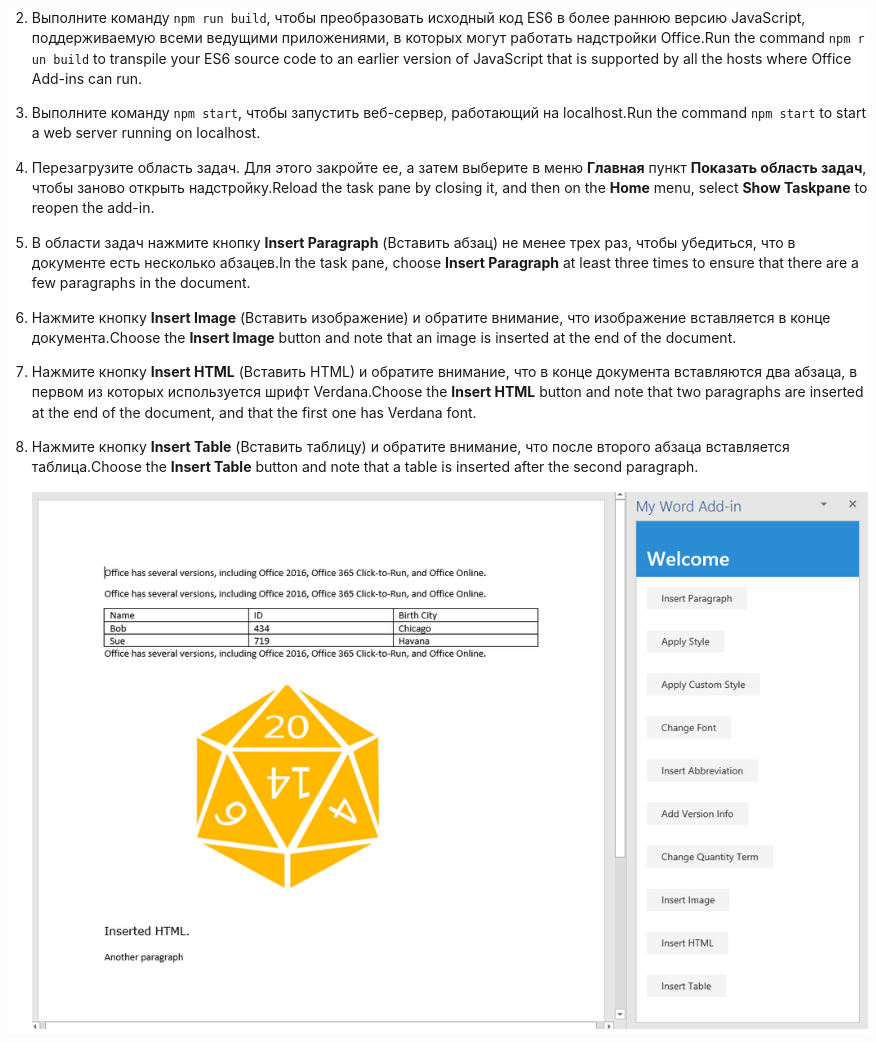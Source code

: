 2. <span data-ttu-id="c743a-366">Выполните команду `npm run build`, чтобы преобразовать исходный код ES6 в более раннюю версию JavaScript, поддерживаемую всеми ведущими приложениями, в которых могут работать надстройки Office.</span><span class="sxs-lookup"><span data-stu-id="c743a-366">Run the command `npm run build` to transpile your ES6 source code to an earlier version of JavaScript that is supported by all the hosts where Office Add-ins can run.</span></span>

3. <span data-ttu-id="c743a-367">Выполните команду `npm start`, чтобы запустить веб-сервер, работающий на localhost.</span><span class="sxs-lookup"><span data-stu-id="c743a-367">Run the command `npm start` to start a web server running on localhost.</span></span>

4. <span data-ttu-id="c743a-368">Перезагрузите область задач. Для этого закройте ее, а затем выберите в меню **Главная** пункт **Показать область задач**, чтобы заново открыть надстройку.</span><span class="sxs-lookup"><span data-stu-id="c743a-368">Reload the task pane by closing it, and then on the **Home** menu, select **Show Taskpane** to reopen the add-in.</span></span>

5. <span data-ttu-id="c743a-369">В области задач нажмите кнопку **Insert Paragraph** (Вставить абзац) не менее трех раз, чтобы убедиться, что в документе есть несколько абзацев.</span><span class="sxs-lookup"><span data-stu-id="c743a-369">In the task pane, choose **Insert Paragraph** at least three times to ensure that there are a few paragraphs in the document.</span></span>

6. <span data-ttu-id="c743a-370">Нажмите кнопку **Insert Image** (Вставить изображение) и обратите внимание, что изображение вставляется в конце документа.</span><span class="sxs-lookup"><span data-stu-id="c743a-370">Choose the **Insert Image** button and note that an image is inserted at the end of the document.</span></span>

7. <span data-ttu-id="c743a-371">Нажмите кнопку **Insert HTML** (Вставить HTML) и обратите внимание, что в конце документа вставляются два абзаца, в первом из которых используется шрифт Verdana.</span><span class="sxs-lookup"><span data-stu-id="c743a-371">Choose the **Insert HTML** button and note that two paragraphs are inserted at the end of the document, and that the first one has Verdana font.</span></span>

8. <span data-ttu-id="c743a-372">Нажмите кнопку **Insert Table** (Вставить таблицу) и обратите внимание, что после второго абзаца вставляется таблица.</span><span class="sxs-lookup"><span data-stu-id="c743a-372">Choose the **Insert Table** button and note that a table is inserted after the second paragraph.</span></span>

    ![Руководство по Word: вставка изображения, HTML-кода и таблицы](../images/word-tutorial-insert-image-html-table.png)
